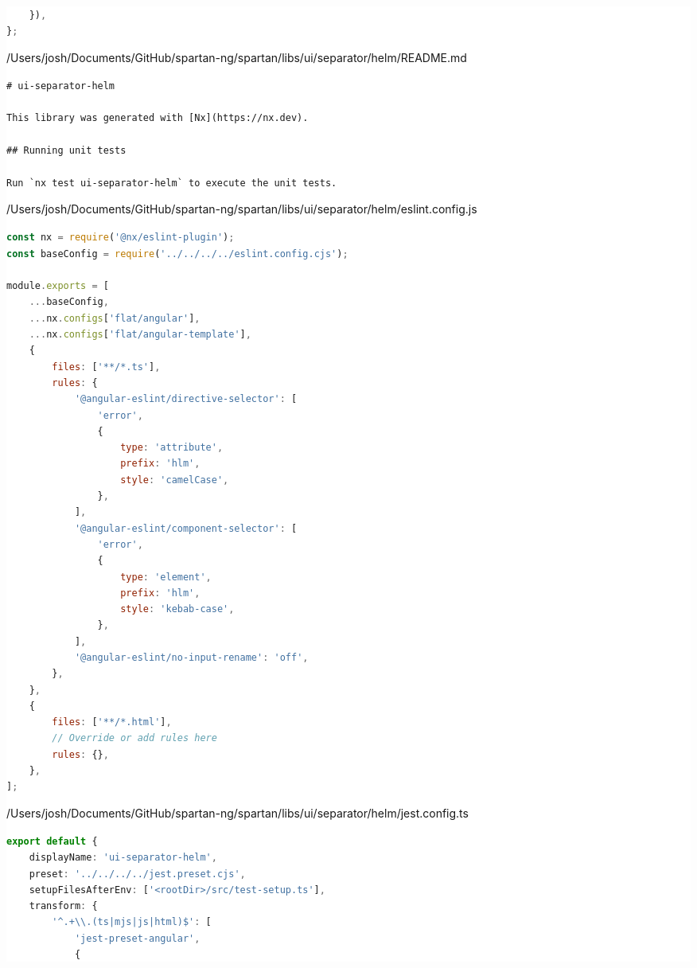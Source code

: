 ```typescript
	}),
};

```
/Users/josh/Documents/GitHub/spartan-ng/spartan/libs/ui/separator/helm/README.md
```
# ui-separator-helm

This library was generated with [Nx](https://nx.dev).

## Running unit tests

Run `nx test ui-separator-helm` to execute the unit tests.

```
/Users/josh/Documents/GitHub/spartan-ng/spartan/libs/ui/separator/helm/eslint.config.js
```javascript
const nx = require('@nx/eslint-plugin');
const baseConfig = require('../../../../eslint.config.cjs');

module.exports = [
	...baseConfig,
	...nx.configs['flat/angular'],
	...nx.configs['flat/angular-template'],
	{
		files: ['**/*.ts'],
		rules: {
			'@angular-eslint/directive-selector': [
				'error',
				{
					type: 'attribute',
					prefix: 'hlm',
					style: 'camelCase',
				},
			],
			'@angular-eslint/component-selector': [
				'error',
				{
					type: 'element',
					prefix: 'hlm',
					style: 'kebab-case',
				},
			],
			'@angular-eslint/no-input-rename': 'off',
		},
	},
	{
		files: ['**/*.html'],
		// Override or add rules here
		rules: {},
	},
];

```
/Users/josh/Documents/GitHub/spartan-ng/spartan/libs/ui/separator/helm/jest.config.ts
```typescript
export default {
	displayName: 'ui-separator-helm',
	preset: '../../../../jest.preset.cjs',
	setupFilesAfterEnv: ['<rootDir>/src/test-setup.ts'],
	transform: {
		'^.+\\.(ts|mjs|js|html)$': [
			'jest-preset-angular',
			{
```